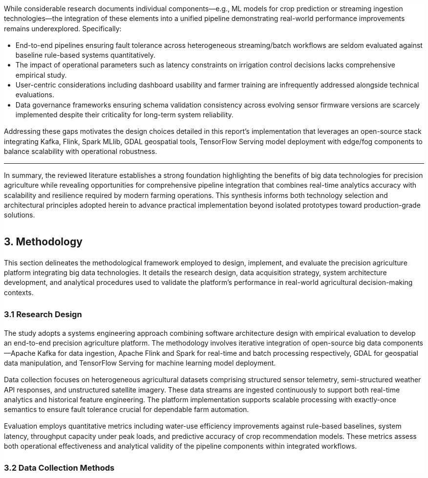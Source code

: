 While considerable research documents individual components—e.g., ML models for crop prediction or streaming ingestion technologies—the integration of these elements into a unified pipeline demonstrating real-world performance improvements remains underexplored. Specifically:

- End-to-end pipelines ensuring fault tolerance across heterogeneous streaming/batch workflows are seldom evaluated against baseline rule-based systems quantitatively.
- The impact of operational parameters such as latency constraints on irrigation control decisions lacks comprehensive empirical study.
- User-centric considerations including dashboard usability and farmer training are infrequently addressed alongside technical evaluations.
- Data governance frameworks ensuring schema validation consistency across evolving sensor firmware versions are scarcely implemented despite their criticality for long-term system reliability.

Addressing these gaps motivates the design choices detailed in this report’s implementation that leverages an open-source stack integrating Kafka, Flink, Spark MLlib, GDAL geospatial tools, TensorFlow Serving model deployment with edge/fog components to balance scalability with operational robustness.

---

In summary, the reviewed literature establishes a strong foundation highlighting the benefits of big data technologies for precision agriculture while revealing opportunities for comprehensive pipeline integration that combines real-time analytics accuracy with scalability and resilience required by modern farming operations. This synthesis informs both technology selection and architectural principles adopted herein to advance practical implementation beyond isolated prototypes toward production-grade solutions.

## 3. Methodology

This section delineates the methodological framework employed to design, implement, and evaluate the precision agriculture platform integrating big data technologies. It details the research design, data acquisition strategy, system architecture development, and analytical procedures used to validate the platform’s performance in real-world agricultural decision-making contexts.

### 3.1 Research Design

The study adopts a systems engineering approach combining software architecture design with empirical evaluation to develop an end-to-end precision agriculture platform. The methodology involves iterative integration of open-source big data components—Apache Kafka for data ingestion, Apache Flink and Spark for real-time and batch processing respectively, GDAL for geospatial data manipulation, and TensorFlow Serving for machine learning model deployment.

Data collection focuses on heterogeneous agricultural datasets comprising structured sensor telemetry, semi-structured weather API responses, and unstructured satellite imagery. These data streams are ingested continuously to support both real-time analytics and historical feature engineering. The platform implementation supports scalable processing with exactly-once semantics to ensure fault tolerance crucial for dependable farm automation.

Evaluation employs quantitative metrics including water-use efficiency improvements against rule-based baselines, system latency, throughput capacity under peak loads, and predictive accuracy of crop recommendation models. These metrics assess both operational effectiveness and analytical validity of the pipeline components within integrated workflows.

### 3.2 Data Collection Methods
